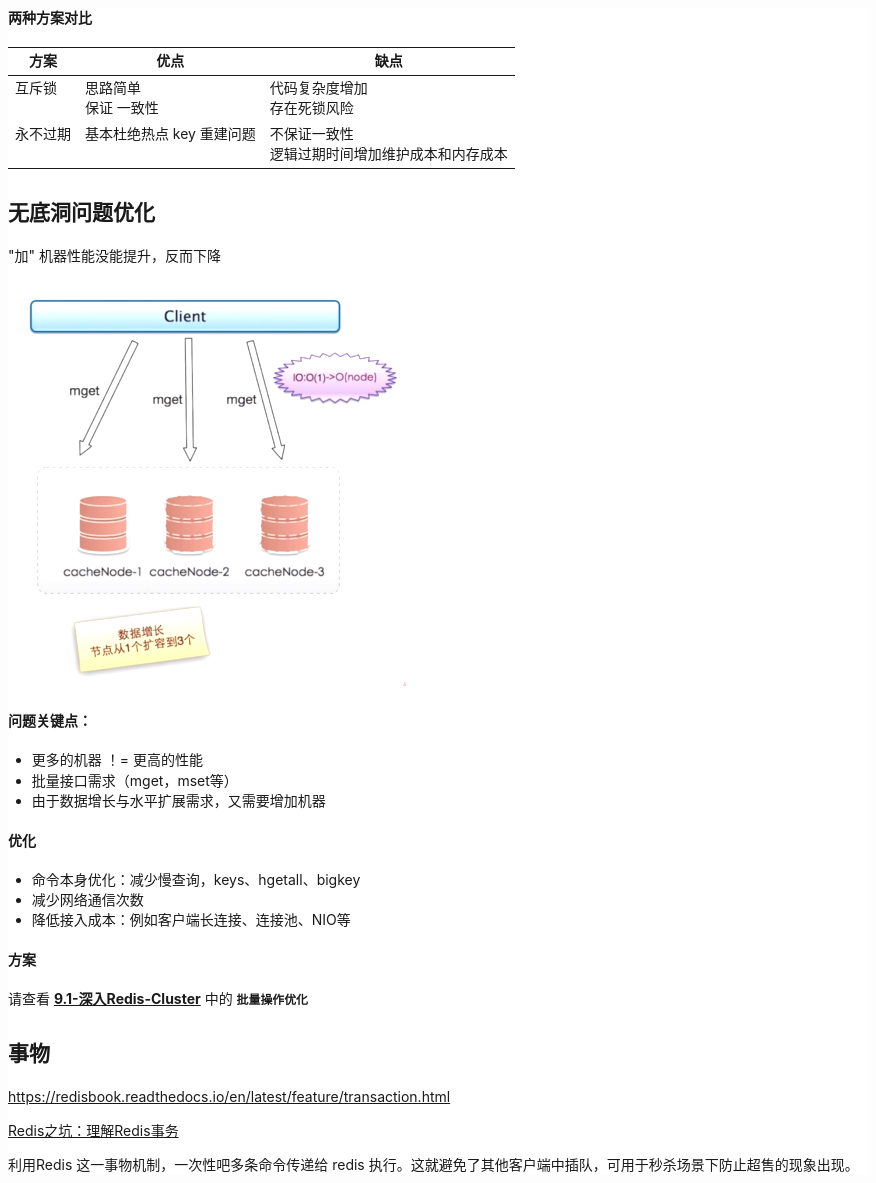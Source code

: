   

#### 两种方案对比

| 方案     | 优点                      | 缺点                                                 |
| -------- | ------------------------- | ---------------------------------------------------- |
| 互斥锁   | 思路简单<br />保证 一致性 | 代码复杂度增加<br />存在死锁风险                     |
| 永不过期 | 基本杜绝热点 key 重建问题 | 不保证一致性<br />逻辑过期时间增加维护成本和内存成本 |







## 无底洞问题优化

"加" 机器性能没能提升，反而下降

![image-20200314143345698](img/10.1-缓存设计与优化/image-20200314143345698.png)

#### 问题关键点：

- 更多的机器 ！= 更高的性能
- 批量接口需求（mget，mset等）
- 由于数据增长与水平扩展需求，又需要增加机器



#### 优化

- 命令本身优化：减少慢查询，keys、hgetall、bigkey
- 减少网络通信次数
- 降低接入成本：例如客户端长连接、连接池、NIO等



#### 方案

请查看 [**9.1-深入Redis-Cluster**]()  中的  **`批量操作优化`**





## 事物

<https://redisbook.readthedocs.io/en/latest/feature/transaction.html>

[Redis之坑：理解Redis事务](<https://juejin.im/post/5da960f6518825647c5143ca>)

利用Redis 这一事物机制，一次性吧多条命令传递给 redis 执行。这就避免了其他客户端中插队，可用于秒杀场景下防止超售的现象出现。